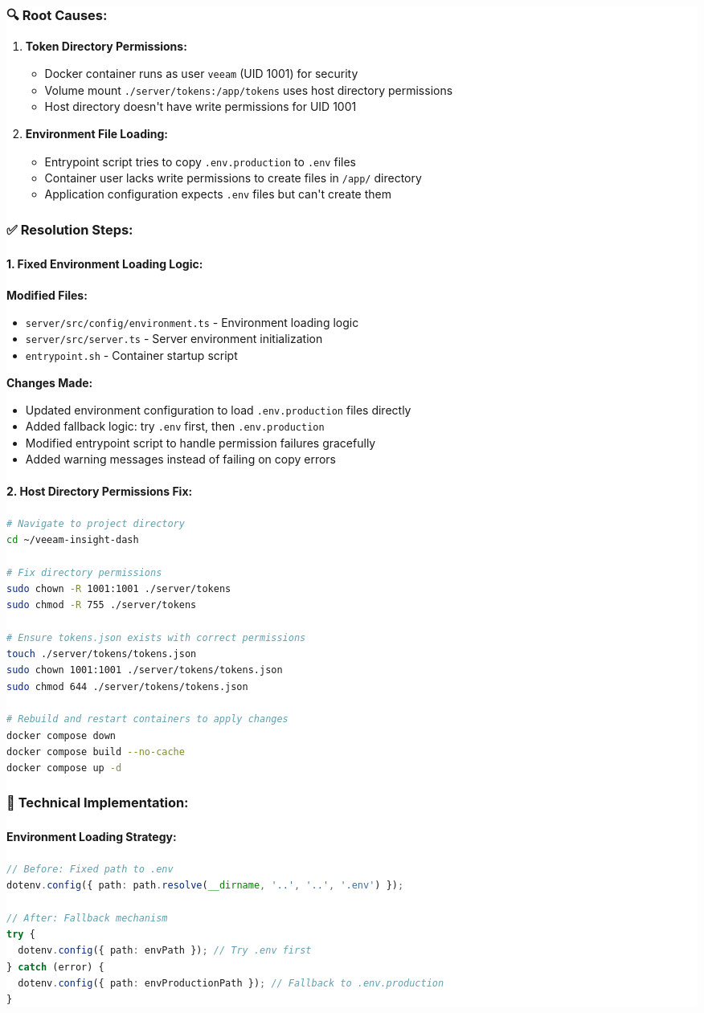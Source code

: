 ### 🔍 **Root Causes:**
1. **Token Directory Permissions:**
   - Docker container runs as user `veeam` (UID 1001) for security
   - Volume mount `./server/tokens:/app/tokens` uses host directory permissions
   - Host directory doesn't have write permissions for UID 1001

2. **Environment File Loading:**
   - Entrypoint script tries to copy `.env.production` to `.env` files
   - Container user lacks write permissions to create files in `/app/` directory
   - Application configuration expects `.env` files but can't create them

### ✅ **Resolution Steps:**

#### **1. Fixed Environment Loading Logic:**

**Modified Files:**
- `server/src/config/environment.ts` - Environment loading logic
- `server/src/server.ts` - Server environment initialization
- `entrypoint.sh` - Container startup script

**Changes Made:**
- Updated environment configuration to load `.env.production` files directly
- Added fallback logic: try `.env` first, then `.env.production`
- Modified entrypoint script to handle permission failures gracefully
- Added warning messages instead of failing on copy errors

#### **2. Host Directory Permissions Fix:**
```bash
# Navigate to project directory
cd ~/veeam-insight-dash

# Fix directory permissions
sudo chown -R 1001:1001 ./server/tokens
sudo chmod -R 755 ./server/tokens

# Ensure tokens.json exists with correct permissions
touch ./server/tokens/tokens.json
sudo chown 1001:1001 ./server/tokens/tokens.json
sudo chmod 644 ./server/tokens/tokens.json

# Rebuild and restart containers to apply changes
docker compose down
docker compose build --no-cache
docker compose up -d
```

### 🔧 **Technical Implementation:**

#### **Environment Loading Strategy:**
```typescript
// Before: Fixed path to .env
dotenv.config({ path: path.resolve(__dirname, '..', '..', '.env') });

// After: Fallback mechanism
try {
  dotenv.config({ path: envPath }); // Try .env first
} catch (error) {
  dotenv.config({ path: envProductionPath }); // Fallback to .env.production
}
```
